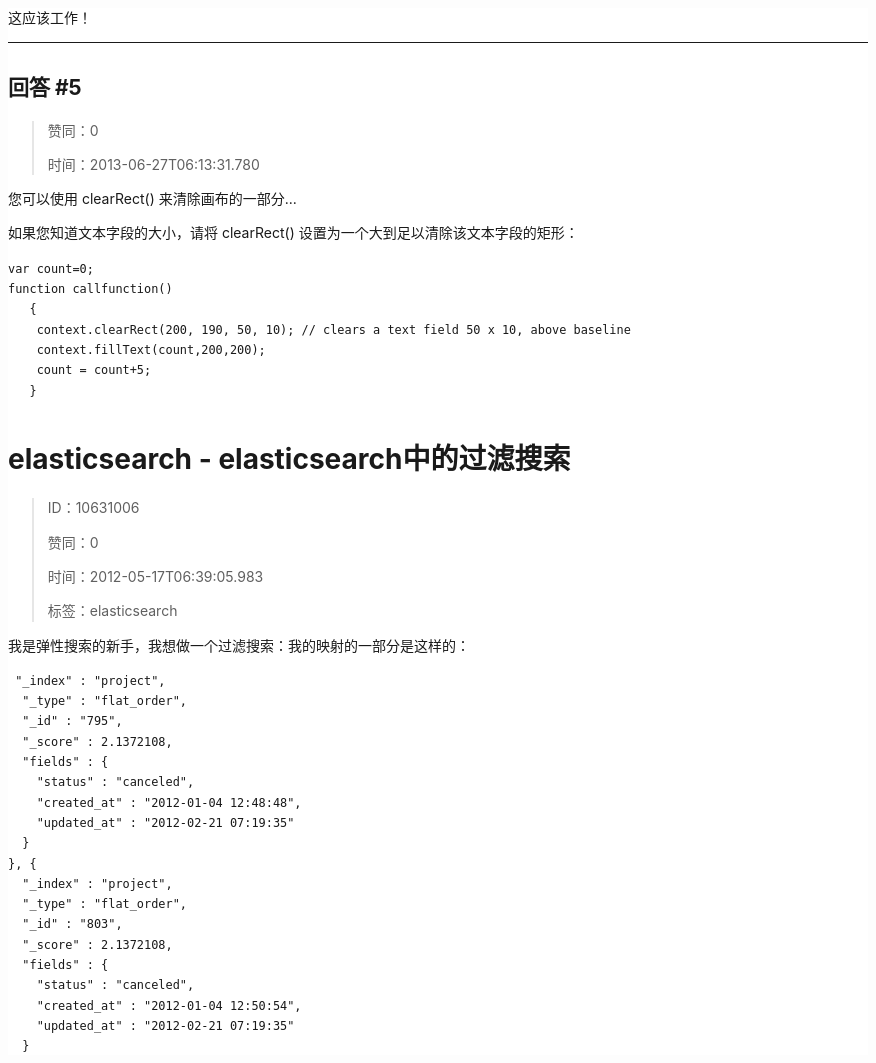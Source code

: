 这应该工作！

* * *

## 回答 #5

> 赞同：0
> 
> 时间：2013-06-27T06:13:31.780

您可以使用 clearRect() 来清除画布的一部分...

如果您知道文本字段的大小，请将 clearRect() 设置为一个大到足以清除该文本字段的矩形：

```
var count=0;
function callfunction()
   {
    context.clearRect(200, 190, 50, 10); // clears a text field 50 x 10, above baseline
    context.fillText(count,200,200);
    count = count+5; 
   } 
```

# elasticsearch - elasticsearch中的过滤搜索

> ID：10631006
> 
> 赞同：0
> 
> 时间：2012-05-17T06:39:05.983
> 
> 标签：elasticsearch

我是弹性搜索的新手，我想做一个过滤搜索：我的映射的一部分是这样的：

```
 "_index" : "project", 
  "_type" : "flat_order", 
  "_id" : "795", 
  "_score" : 2.1372108, 
  "fields" : { 
    "status" : "canceled", 
    "created_at" : "2012-01-04 12:48:48", 
    "updated_at" : "2012-02-21 07:19:35" 
  } 
}, { 
  "_index" : "project", 
  "_type" : "flat_order", 
  "_id" : "803", 
  "_score" : 2.1372108, 
  "fields" : { 
    "status" : "canceled", 
    "created_at" : "2012-01-04 12:50:54", 
    "updated_at" : "2012-02-21 07:19:35" 
  } 
```
